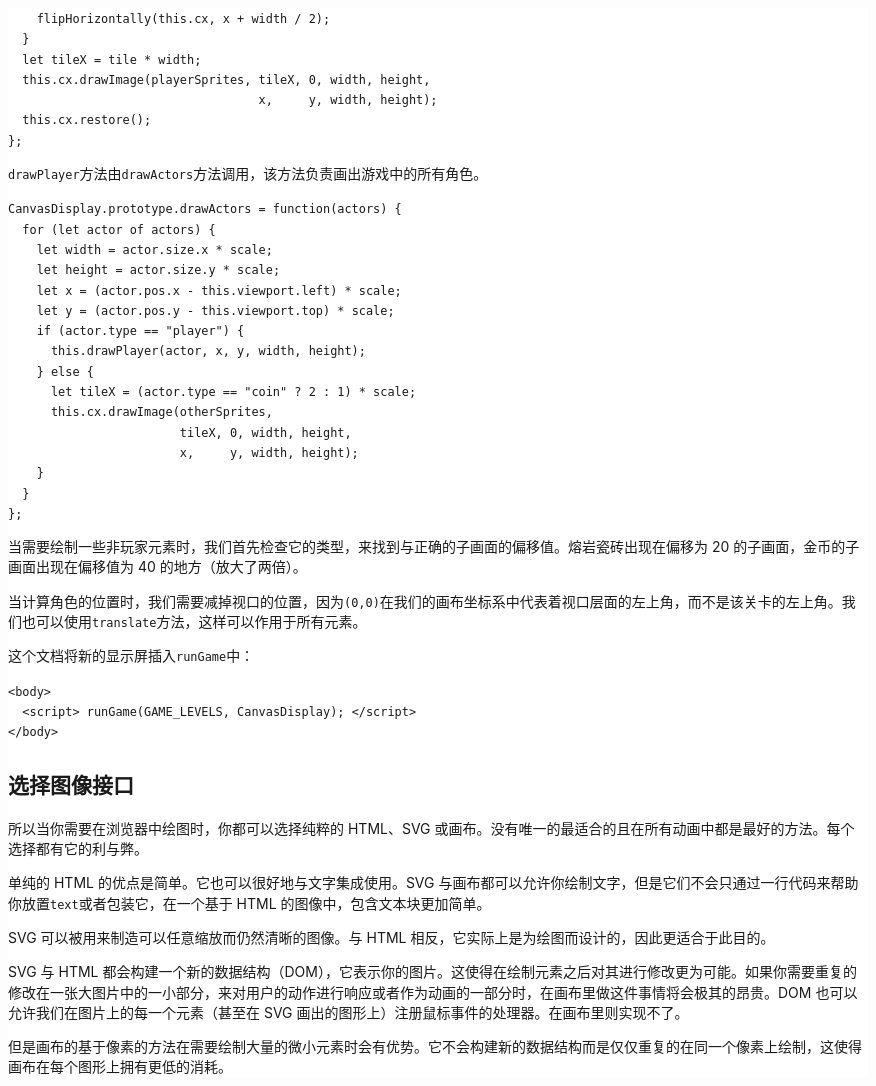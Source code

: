 ```
    flipHorizontally(this.cx, x + width / 2);
  }
  let tileX = tile * width;
  this.cx.drawImage(playerSprites, tileX, 0, width, height,
                                   x,     y, width, height);
  this.cx.restore();
};
```

`drawPlayer`方法由`drawActors`方法调用，该方法负责画出游戏中的所有角色。

```
CanvasDisplay.prototype.drawActors = function(actors) {
  for (let actor of actors) {
    let width = actor.size.x * scale;
    let height = actor.size.y * scale;
    let x = (actor.pos.x - this.viewport.left) * scale;
    let y = (actor.pos.y - this.viewport.top) * scale;
    if (actor.type == "player") {
      this.drawPlayer(actor, x, y, width, height);
    } else {
      let tileX = (actor.type == "coin" ? 2 : 1) * scale;
      this.cx.drawImage(otherSprites,
                        tileX, 0, width, height,
                        x,     y, width, height);
    }
  }
};
```

当需要绘制一些非玩家元素时，我们首先检查它的类型，来找到与正确的子画面的偏移值。熔岩瓷砖出现在偏移为 20 的子画面，金币的子画面出现在偏移值为 40 的地方（放大了两倍）。

当计算角色的位置时，我们需要减掉视口的位置，因为`(0,0)`在我们的画布坐标系中代表着视口层面的左上角，而不是该关卡的左上角。我们也可以使用`translate`方法，这样可以作用于所有元素。

这个文档将新的显示屏插入`runGame`中：

```
<body>
  <script> runGame(GAME_LEVELS, CanvasDisplay); </script>
</body>
```

## 选择图像接口

所以当你需要在浏览器中绘图时，你都可以选择纯粹的 HTML、SVG 或画布。没有唯一的最适合的且在所有动画中都是最好的方法。每个选择都有它的利与弊。

单纯的 HTML 的优点是简单。它也可以很好地与文字集成使用。SVG 与画布都可以允许你绘制文字，但是它们不会只通过一行代码来帮助你放置`text`或者包装它，在一个基于 HTML 的图像中，包含文本块更加简单。

SVG 可以被用来制造可以任意缩放而仍然清晰的图像。与 HTML 相反，它实际上是为绘图而设计的，因此更适合于此目的。

SVG 与 HTML 都会构建一个新的数据结构（DOM），它表示你的图片。这使得在绘制元素之后对其进行修改更为可能。如果你需要重复的修改在一张大图片中的一小部分，来对用户的动作进行响应或者作为动画的一部分时，在画布里做这件事情将会极其的昂贵。DOM 也可以允许我们在图片上的每一个元素（甚至在 SVG 画出的图形上）注册鼠标事件的处理器。在画布里则实现不了。

但是画布的基于像素的方法在需要绘制大量的微小元素时会有优势。它不会构建新的数据结构而是仅仅重复的在同一个像素上绘制，这使得画布在每个图形上拥有更低的消耗。

